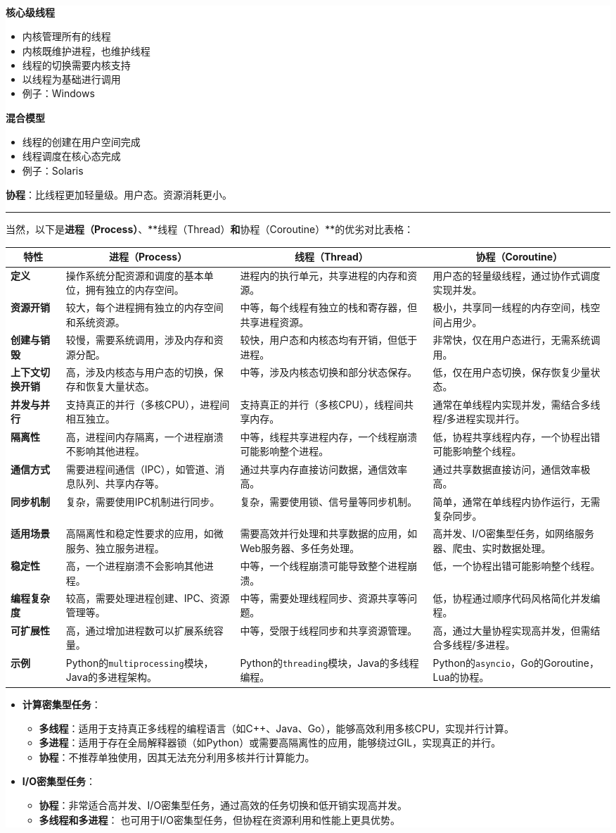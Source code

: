 

**核心级线程**
- 内核管理所有的线程
- 内核既维护进程，也维护线程
- 线程的切换需要内核支持
- 以线程为基础进行调用
- 例子：Windows



**混合模型**
- 线程的创建在用户空间完成
- 线程调度在核心态完成
- 例子：Solaris


**协程**：比线程更加轻量级。用户态。资源消耗更小。

--------------------


当然，以下是**进程（Process）**、**线程（Thread）**和**协程（Coroutine）**的优劣对比表格：

| **特性**           | **进程（Process）**                                     | **线程（Thread）**                                   | **协程（Coroutine）**                                |
|--------------------|--------------------------------------------------------|------------------------------------------------------|-----------------------------------------------------|
| **定义**           | 操作系统分配资源和调度的基本单位，拥有独立的内存空间。   | 进程内的执行单元，共享进程的内存和资源。             | 用户态的轻量级线程，通过协作式调度实现并发。         |
| **资源开销**       | 较大，每个进程拥有独立的内存空间和系统资源。           | 中等，每个线程有独立的栈和寄存器，但共享进程资源。     | 极小，共享同一线程的内存空间，栈空间占用少。         |
| **创建与销毁**     | 较慢，需要系统调用，涉及内存和资源分配。               | 较快，用户态和内核态均有开销，但低于进程。           | 非常快，仅在用户态进行，无需系统调用。               |
| **上下文切换开销** | 高，涉及内核态与用户态的切换，保存和恢复大量状态。     | 中等，涉及内核态切换和部分状态保存。                 | 低，仅在用户态切换，保存恢复少量状态。               |
| **并发与并行**     | 支持真正的并行（多核CPU），进程间相互独立。           | 支持真正的并行（多核CPU），线程间共享内存。           | 通常在单线程内实现并发，需结合多线程/多进程实现并行。 |
| **隔离性**         | 高，进程间内存隔离，一个进程崩溃不影响其他进程。       | 中等，线程共享进程内存，一个线程崩溃可能影响整个进程。 | 低，协程共享线程内存，一个协程出错可能影响整个线程。   |
| **通信方式**       | 需要进程间通信（IPC），如管道、消息队列、共享内存等。 | 通过共享内存直接访问数据，通信效率高。               | 通过共享数据直接访问，通信效率极高。                 |
| **同步机制**       | 复杂，需要使用IPC机制进行同步。                       | 复杂，需要使用锁、信号量等同步机制。                 | 简单，通常在单线程内协作运行，无需复杂同步。         |
| **适用场景**       | 高隔离性和稳定性要求的应用，如微服务、独立服务进程。   | 需要高效并行处理和共享数据的应用，如Web服务器、多任务处理。 | 高并发、I/O密集型任务，如网络服务器、爬虫、实时数据处理。 |
| **稳定性**         | 高，一个进程崩溃不会影响其他进程。                     | 中等，一个线程崩溃可能导致整个进程崩溃。             | 低，一个协程出错可能影响整个线程。                   |
| **编程复杂度**     | 较高，需要处理进程创建、IPC、资源管理等。             | 中等，需要处理线程同步、资源共享等问题。             | 低，协程通过顺序代码风格简化并发编程。               |
| **可扩展性**       | 高，通过增加进程数可以扩展系统容量。                   | 中等，受限于线程同步和共享资源管理。                 | 高，通过大量协程实现高并发，但需结合多线程/多进程。   |
| **示例**           | Python的`multiprocessing`模块，Java的多进程架构。     | Python的`threading`模块，Java的多线程编程。          | Python的`asyncio`，Go的Goroutine，Lua的协程。         |


- **计算密集型任务**：
  - **多线程**：适用于支持真正多线程的编程语言（如C++、Java、Go），能够高效利用多核CPU，实现并行计算。
  - **多进程**：适用于存在全局解释器锁（如Python）或需要高隔离性的应用，能够绕过GIL，实现真正的并行。
  - **协程**：不推荐单独使用，因其无法充分利用多核并行计算能力。

- **I/O密集型任务**：
  - **协程**：非常适合高并发、I/O密集型任务，通过高效的任务切换和低开销实现高并发。
  - **多线程和多进程**： 也可用于I/O密集型任务，但协程在资源利用和性能上更具优势。
